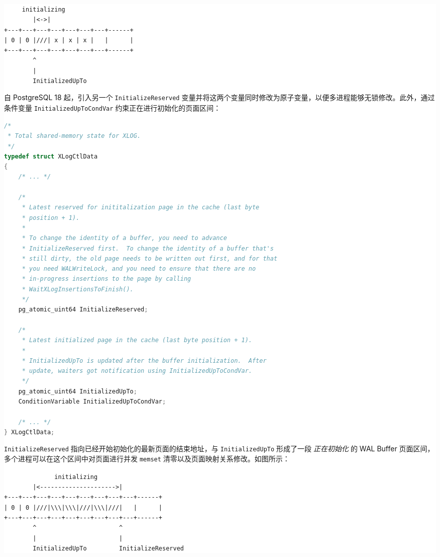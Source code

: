 ```
     initializing
        |<->|
+---+---+---+---+---+---+---+------+
| 0 | 0 |///| x | x | x |   |      |
+---+---+---+---+---+---+---+------+
        ^
        |
        InitializedUpTo
```

自 PostgreSQL 18 起，引入另一个 `InitializeReserved` 变量并将这两个变量同时修改为原子变量，以便多进程能够无锁修改。此外，通过条件变量 `InitializedUpToCondVar` 约束正在进行初始化的页面区间：

```c
/*
 * Total shared-memory state for XLOG.
 */
typedef struct XLogCtlData
{
    /* ... */

    /*
     * Latest reserved for inititalization page in the cache (last byte
     * position + 1).
     *
     * To change the identity of a buffer, you need to advance
     * InitializeReserved first.  To change the identity of a buffer that's
     * still dirty, the old page needs to be written out first, and for that
     * you need WALWriteLock, and you need to ensure that there are no
     * in-progress insertions to the page by calling
     * WaitXLogInsertionsToFinish().
     */
    pg_atomic_uint64 InitializeReserved;

    /*
     * Latest initialized page in the cache (last byte position + 1).
     *
     * InitializedUpTo is updated after the buffer initialization.  After
     * update, waiters got notification using InitializedUpToCondVar.
     */
    pg_atomic_uint64 InitializedUpTo;
    ConditionVariable InitializedUpToCondVar;

    /* ... */
} XLogCtlData;
```

`InitializeReserved` 指向已经开始初始化的最新页面的结束地址，与 `InitializedUpTo` 形成了一段 _正在初始化_ 的 WAL Buffer 页面区间，多个进程可以在这个区间中对页面进行并发 `memset` 清零以及页面映射关系修改。如图所示：

```
              initializing
        |<--------------------->|
+---+---+---+---+---+---+---+---+---+------+
| 0 | 0 |///|\\\|\\\|///|\\\|///|   |      |
+---+---+---+---+---+---+---+---+---+------+
        ^                       ^
        |                       |
        InitializedUpTo         InitializeReserved
```
